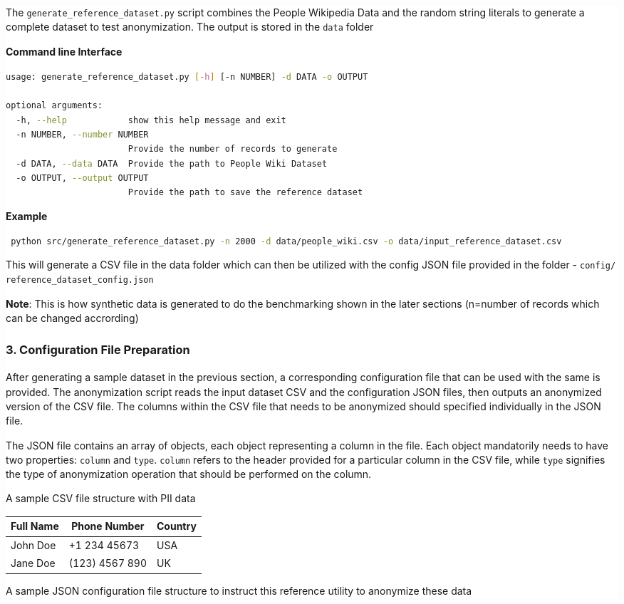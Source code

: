 The `generate_reference_dataset.py` script combines the People Wikipedia Data
and the random string literals to generate a complete dataset to test
anonymization. The output is stored in the `data` folder

**Command line Interface**

```bash
usage: generate_reference_dataset.py [-h] [-n NUMBER] -d DATA -o OUTPUT

optional arguments:
  -h, --help            show this help message and exit
  -n NUMBER, --number NUMBER
                        Provide the number of records to generate
  -d DATA, --data DATA  Provide the path to People Wiki Dataset
  -o OUTPUT, --output OUTPUT
                        Provide the path to save the reference dataset

```

**Example**

```bash
 python src/generate_reference_dataset.py -n 2000 -d data/people_wiki.csv -o data/input_reference_dataset.csv
```

This will generate a CSV file in the data folder which can then be utilized with
the config JSON file provided in the folder -
`config/reference_dataset_config.json`

**Note**: This is how synthetic data is generated to do the benchmarking shown
in the later sections (n=number of records which can be changed accrording)

### 3. Configuration File Preparation

After generating a sample dataset in the previous section, a corresponding
configuration file that can be used with the same is provided. The anonymization
script reads the input dataset CSV and the configuration JSON files, then
outputs an anonymized version of the CSV file. The columns within the CSV file
that needs to be anonymized should specified individually in the JSON file.

The JSON file contains an array of objects, each object representing a column in
the file. Each object mandatorily needs to have two properties: `column` and
`type`. `column` refers to the header provided for a particular column in the
CSV file, while `type` signifies the type of anonymization operation that should
be performed on the column.

A sample CSV file structure with PII data

| Full Name | Phone Number   | Country |
| --------- | -------------- | ------- |
| John Doe  | +1 234 45673   | USA     |
| Jane Doe  | (123) 4567 890 | UK      |

A sample JSON configuration file structure to instruct this reference utility to
anonymize these data
